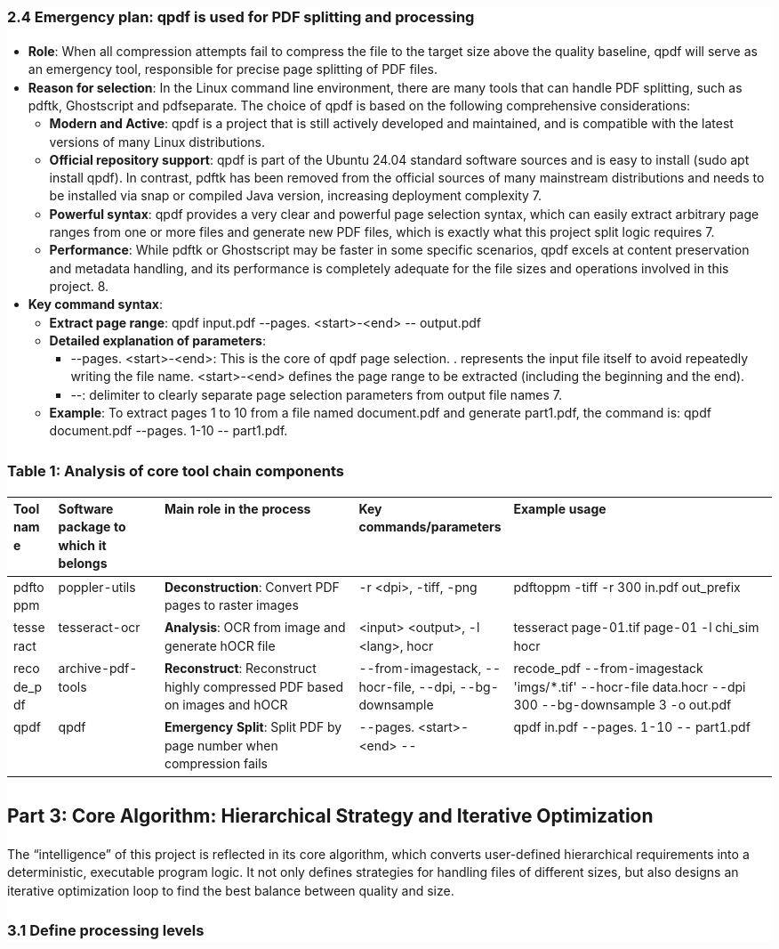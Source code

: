 ### **2.4 Emergency plan: qpdf is used for PDF splitting and processing**

* **Role**: When all compression attempts fail to compress the file to the target size above the quality baseline, qpdf will serve as an emergency tool, responsible for precise page splitting of PDF files.  
* **Reason for selection**: In the Linux command line environment, there are many tools that can handle PDF splitting, such as pdftk, Ghostscript and pdfseparate. The choice of qpdf is based on the following comprehensive considerations:
  * **Modern and Active**: qpdf is a project that is still actively developed and maintained, and is compatible with the latest versions of many Linux distributions.  
  * **Official repository support**: qpdf is part of the Ubuntu 24.04 standard software sources and is easy to install (sudo apt install qpdf). In contrast, pdftk has been removed from the official sources of many mainstream distributions and needs to be installed via snap or compiled Java version, increasing deployment complexity 7.  
  * **Powerful syntax**: qpdf provides a very clear and powerful page selection syntax, which can easily extract arbitrary page ranges from one or more files and generate new PDF files, which is exactly what this project split logic requires 7.  
  * **Performance**: While pdftk or Ghostscript may be faster in some specific scenarios, qpdf excels at content preservation and metadata handling, and its performance is completely adequate for the file sizes and operations involved in this project. 8.  
* **Key command syntax**:
  * **Extract page range**: qpdf input.pdf \--pages. \<start\>-\<end\> \-- output.pdf
  * **Detailed explanation of parameters**:
    * \--pages. \<start\>-\<end\>: This is the core of qpdf page selection. . represents the input file itself to avoid repeatedly writing the file name. \<start\>-\<end\> defines the page range to be extracted (including the beginning and the end).  
    * \--: delimiter to clearly separate page selection parameters from output file names 7.  
  * **Example**: To extract pages 1 to 10 from a file named document.pdf and generate part1.pdf, the command is: qpdf document.pdf \--pages. 1-10 \-- part1.pdf.

### **Table 1: Analysis of core tool chain components**

| Tool name | Software package to which it belongs | Main role in the process | Key commands/parameters | Example usage |
| :---- | :---- | :---- | :---- | :---- |
| pdftoppm | poppler-utils | **Deconstruction**: Convert PDF pages to raster images | \-r \<dpi\>, \-tiff, \-png | pdftoppm \-tiff \-r 300 in.pdf out\_prefix |
| tesseract | tesseract-ocr | **Analysis**: OCR from image and generate hOCR file | \<input\> \<output\>, \-l \<lang\>, hocr | tesseract page-01.tif page-01 \-l chi\_sim hocr |
| recode\_pdf | archive-pdf-tools | **Reconstruct**: Reconstruct highly compressed PDF based on images and hOCR | \--from-imagestack, \--hocr-file, \--dpi, \--bg-downsample | recode\_pdf \--from-imagestack 'imgs/\*.tif' \--hocr-file data.hocr \--dpi 300 \--bg-downsample 3 \-o out.pdf |
| qpdf | qpdf | **Emergency Split**: Split PDF by page number when compression fails | \--pages. \<start\>-\<end\> \-- | qpdf in.pdf \--pages. 1-10 \-- part1.pdf |

## **Part 3: Core Algorithm: Hierarchical Strategy and Iterative Optimization**

The “intelligence” of this project is reflected in its core algorithm, which converts user-defined hierarchical requirements into a deterministic, executable program logic. It not only defines strategies for handling files of different sizes, but also designs an iterative optimization loop to find the best balance between quality and size.

### **3.1 Define processing levels**

